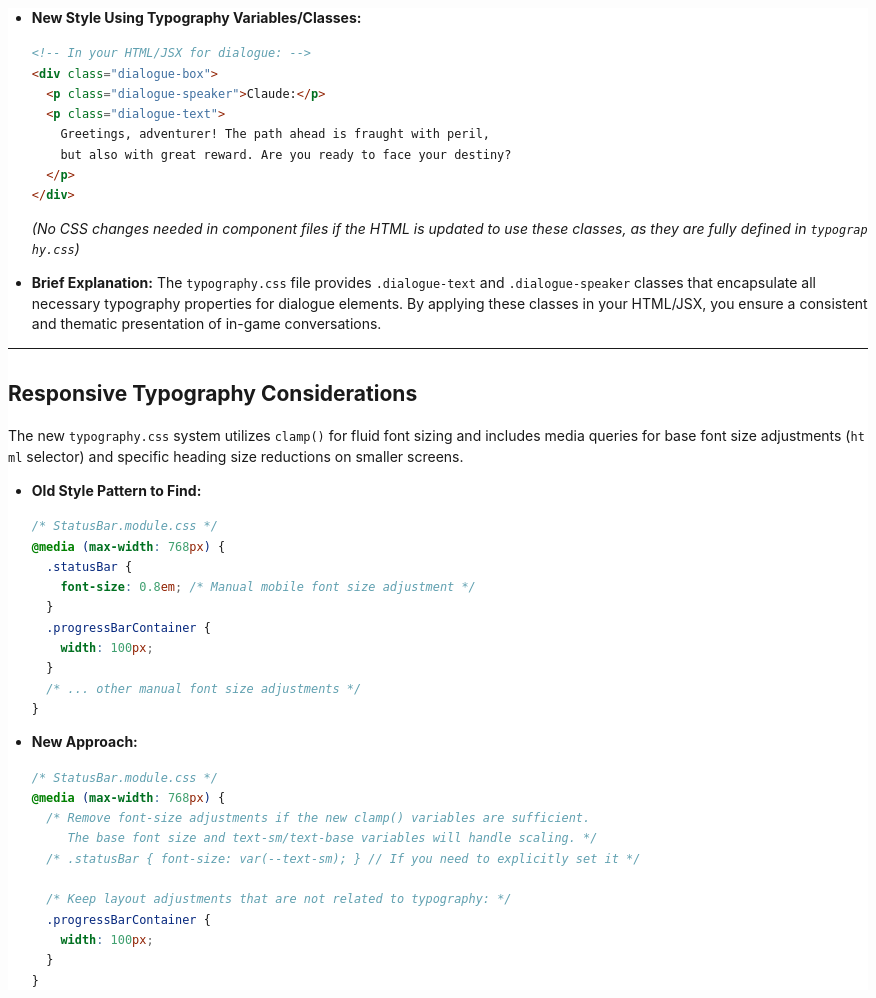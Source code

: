 *   **New Style Using Typography Variables/Classes:**
    ```html
    <!-- In your HTML/JSX for dialogue: -->
    <div class="dialogue-box">
      <p class="dialogue-speaker">Claude:</p>
      <p class="dialogue-text">
        Greetings, adventurer! The path ahead is fraught with peril, 
        but also with great reward. Are you ready to face your destiny?
      </p>
    </div>
    ```
    *(No CSS changes needed in component files if the HTML is updated to use these classes, as they are fully defined in `typography.css`)*

*   **Brief Explanation:** The `typography.css` file provides `.dialogue-text` and `.dialogue-speaker` classes that encapsulate all necessary typography properties for dialogue elements. By applying these classes in your HTML/JSX, you ensure a consistent and thematic presentation of in-game conversations.

---

## Responsive Typography Considerations

The new `typography.css` system utilizes `clamp()` for fluid font sizing and includes media queries for base font size adjustments (`html` selector) and specific heading size reductions on smaller screens.

*   **Old Style Pattern to Find:**
    ```css
    /* StatusBar.module.css */
    @media (max-width: 768px) {
      .statusBar {
        font-size: 0.8em; /* Manual mobile font size adjustment */
      }
      .progressBarContainer {
        width: 100px;
      }
      /* ... other manual font size adjustments */
    }
    ```

*   **New Approach:**
    ```css
    /* StatusBar.module.css */
    @media (max-width: 768px) {
      /* Remove font-size adjustments if the new clamp() variables are sufficient.
         The base font size and text-sm/text-base variables will handle scaling. */
      /* .statusBar { font-size: var(--text-sm); } // If you need to explicitly set it */
      
      /* Keep layout adjustments that are not related to typography: */
      .progressBarContainer {
        width: 100px; 
      }
    }
    ```
